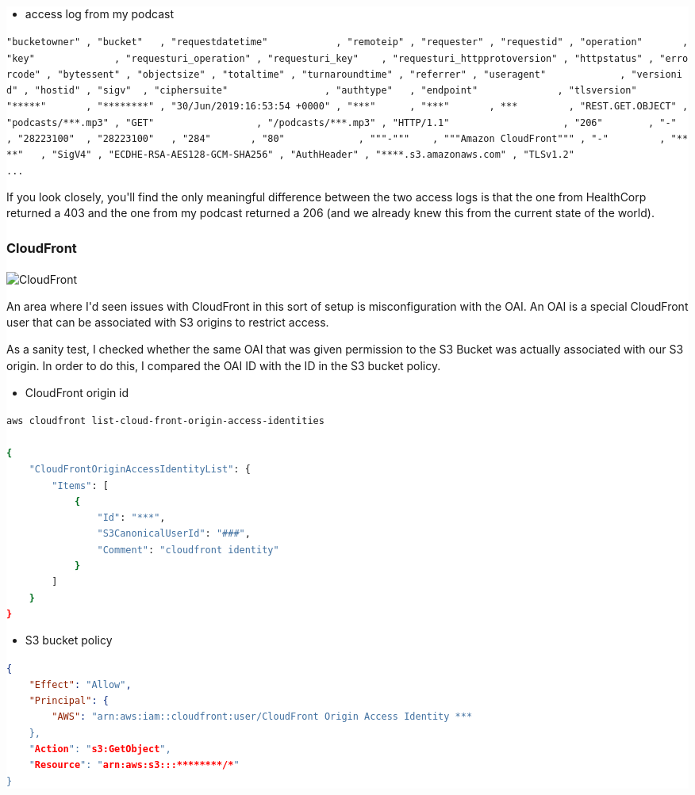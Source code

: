 - access log from my podcast
```
"bucketowner" , "bucket"   , "requestdatetime"            , "remoteip" , "requester" , "requestid" , "operation"       , "key"              , "requesturi_operation" , "requesturi_key"    , "requesturi_httpprotoversion" , "httpstatus" , "errorcode" , "bytessent" , "objectsize" , "totaltime" , "turnaroundtime" , "referrer" , "useragent"             , "versionid" , "hostid" , "sigv"  , "ciphersuite"                 , "authtype"   , "endpoint"              , "tlsversion"
"*****"       , "********" , "30/Jun/2019:16:53:54 +0000" , "***"      , "***"       , ***         , "REST.GET.OBJECT" , "podcasts/***.mp3" , "GET"                  , "/podcasts/***.mp3" , "HTTP/1.1"                    , "206"        , "-"         , "28223100"  , "28223100"   , "284"       , "80"             , """-"""    , """Amazon CloudFront""" , "-"         , "****"   , "SigV4" , "ECDHE-RSA-AES128-GCM-SHA256" , "AuthHeader" , "****.s3.amazonaws.com" , "TLSv1.2"
...
```

If you look closely, you'll find the only meaningful difference between the two access logs is that the one from HealthCorp returned a 403 and the one from my podcast returned a 206 (and we already knew this from the current state of the world).

### CloudFront

![CloudFront](https://kevinslin-images.s3.us-west-2.amazonaws.com/images/20190724-tale_of_two_buckets/cloudfront.png)

An area where I'd seen issues with CloudFront in this sort of setup is misconfiguration with the OAI. An OAI is a special CloudFront user that can be associated with S3 origins to restrict access.

As a sanity test, I checked whether the same OAI that was given permission to the S3 Bucket was actually associated with our S3 origin. In order to do this, I compared the OAI ID with the ID in the S3 bucket policy.

- CloudFront origin id

```bash
aws cloudfront list-cloud-front-origin-access-identities

{
    "CloudFrontOriginAccessIdentityList": {
        "Items": [
            {
                "Id": "***",
                "S3CanonicalUserId": "###",
                "Comment": "cloudfront identity"
            }
        ]
    }
}
```

- S3 bucket policy

```json
{
    "Effect": "Allow",
    "Principal": {
        "AWS": "arn:aws:iam::cloudfront:user/CloudFront Origin Access Identity ***
    },
    "Action": "s3:GetObject",
    "Resource": "arn:aws:s3:::********/*"
}
```
